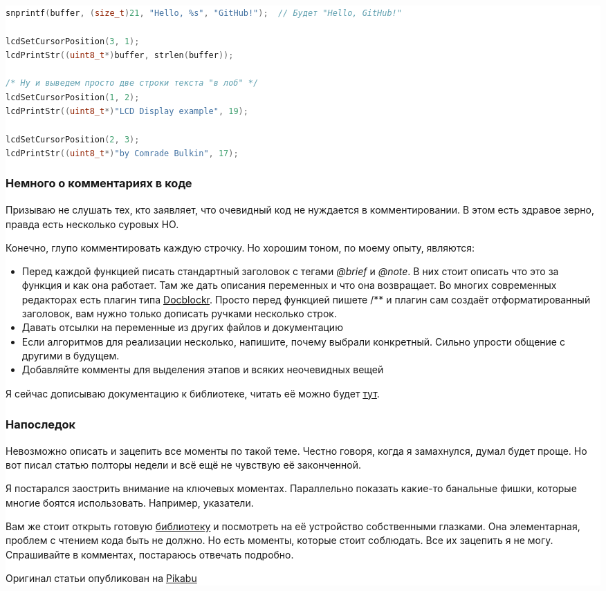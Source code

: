 ```c
snprintf(buffer, (size_t)21, "Hello, %s", "GitHub!");  // Будет "Hello, GitHub!"

lcdSetCursorPosition(3, 1);
lcdPrintStr((uint8_t*)buffer, strlen(buffer));

/* Ну и выведем просто две строки текста "в лоб" */
lcdSetCursorPosition(1, 2);
lcdPrintStr((uint8_t*)"LCD Display example", 19);

lcdSetCursorPosition(2, 3);
lcdPrintStr((uint8_t*)"by Comrade Bulkin", 17);
```

### Немного о комментариях в коде
Призываю не слушать тех, кто заявляет, что очевидный код не нуждается в комментировании. В этом есть здравое зерно, правда есть несколько суровых НО.

Конечно, глупо комментировать каждую строчку. Но хорошим тоном, по моему опыту, являются:
- Перед каждой функцией писать стандартный заголовок с тегами *@brief* и *@note*. В них стоит описать что это за функция и как она работает. Там же дать описания переменных и что она возвращает. Во многих современных редакторах есть плагин типа [Docblockr](https://github.com/spadgos/sublime-jsdocs). Просто перед функцией пишете /** и плагин сам создаёт отформатированный заголовок, вам нужно только дописать ручками несколько строк.
- Давать отсылки на переменные из других файлов и документацию
- Если алгоритмов для реализации несколько, напишите, почему выбрали конкретный. Сильно упрости общение с другими в будущем.
- Добавляйте комменты для выделения этапов и всяких неочевидных вещей

Я сейчас дописываю документацию к библиотеке, читать её можно будет [тут](http://blog.bulki.me/STM32-LCD-HD44780-I2C/README.RU).

### Напоследок
Невозможно описать и зацепить все моменты по такой теме. Честно говоря, когда я замахнулся, думал будет проще. Но вот писал статью полторы недели и всё ещё не чувствую её законченной.

Я постарался заострить внимание на ключевых моментах. Параллельно показать какие-то банальные фишки, которые многие боятся использовать. Например, указатели.

Вам же стоит открыть готовую [библиотеку](https://github.com/firebull/STM32-LCD-HD44780-I2C) и посмотреть на её устройство собственными глазками. Она элементарная, проблем с чтением кода быть не должно. Но есть моменты, которые стоит соблюдать. Все их зацепить я не могу. Спрашивайте в комментах, постараюсь отвечать подробно.

Оригинал статьи опубликован на [Pikabu](https://pikabu.ru/story/stm32_ot_bulkina_urok_2_pishem_biblioteku_sami_dlya_stm32_5570172)

